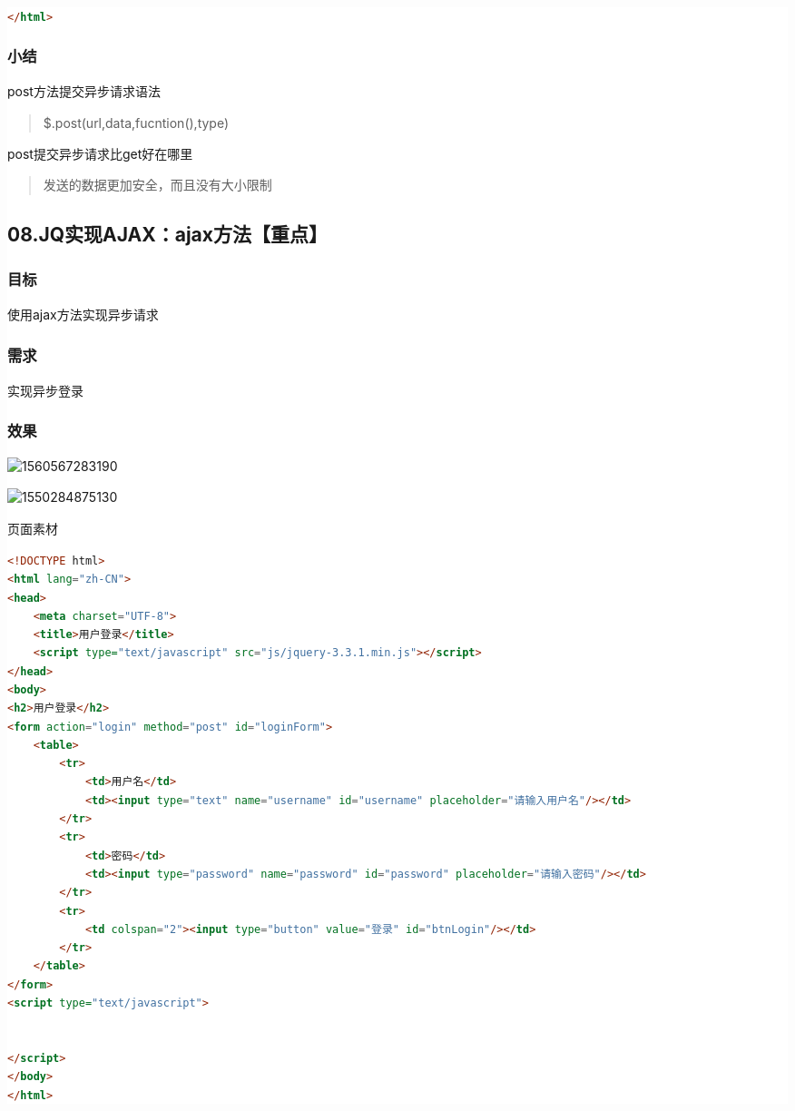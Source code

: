 ```html
</html>
```



### 小结

post方法提交异步请求语法

> $.post(url,data,fucntion(),type)

post提交异步请求比get好在哪里

> 发送的数据更加安全，而且没有大小限制



## 08.JQ实现AJAX：ajax方法【重点】

### 目标

使用ajax方法实现异步请求

### 需求

实现异步登录

### 效果

![1560567283190](AJAX-JSON.assets/1560567283190.png)

![1550284875130](AJAX-JSON.assets/1550284875130.png) 

页面素材

```html
<!DOCTYPE html>
<html lang="zh-CN">
<head>
    <meta charset="UTF-8">
    <title>用户登录</title>
    <script type="text/javascript" src="js/jquery-3.3.1.min.js"></script>
</head>
<body>
<h2>用户登录</h2>
<form action="login" method="post" id="loginForm">
    <table>
        <tr>
            <td>用户名</td>
            <td><input type="text" name="username" id="username" placeholder="请输入用户名"/></td>
        </tr>
        <tr>
            <td>密码</td>
            <td><input type="password" name="password" id="password" placeholder="请输入密码"/></td>
        </tr>
        <tr>
            <td colspan="2"><input type="button" value="登录" id="btnLogin"/></td>
        </tr>
    </table>
</form>
<script type="text/javascript">
   

</script>
</body>
</html>
```